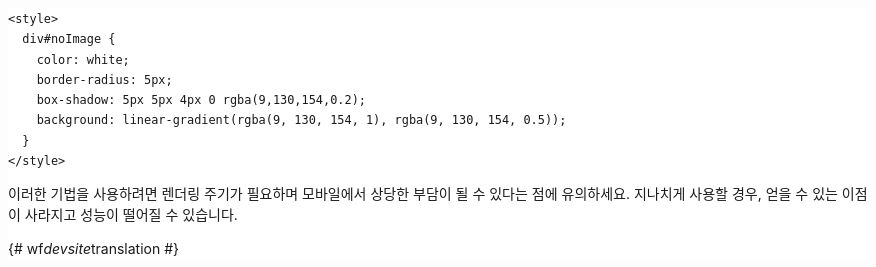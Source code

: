 ```
<style>
  div#noImage {
    color: white;
    border-radius: 5px;
    box-shadow: 5px 5px 4px 0 rgba(9,130,154,0.2);
    background: linear-gradient(rgba(9, 130, 154, 1), rgba(9, 130, 154, 0.5));
  }
</style>
```

이러한 기법을 사용하려면 렌더링 주기가 필요하며
모바일에서 상당한 부담이 될 수 있다는 점에 유의하세요.  지나치게 사용할 경우, 얻을 수 있는 이점이 사라지고
성능이 떨어질 수 있습니다.

{# wf*devsite*translation #}
